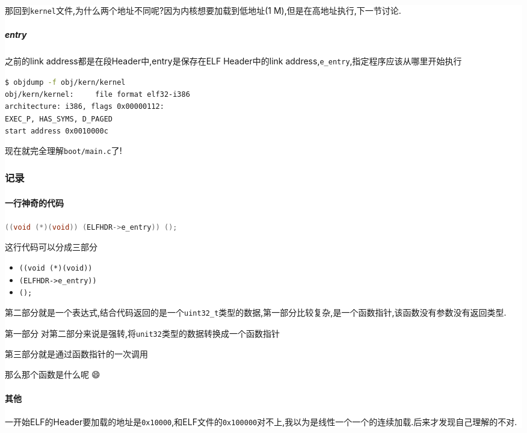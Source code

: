 那回到`kernel`文件,为什么两个地址不同呢?因为内核想要加载到低地址(1 M),但是在高地址执行,下一节讨论.

##### entry

之前的link address都是在段Header中,entry是保存在ELF Header中的link address,`e_entry`,指定程序应该从哪里开始执行

``` bash
$ objdump -f obj/kern/kernel
obj/kern/kernel:     file format elf32-i386
architecture: i386, flags 0x00000112:
EXEC_P, HAS_SYMS, D_PAGED
start address 0x0010000c
```

现在就完全理解`boot/main.c`了!

### 记录

#### 一行神奇的代码

``` c
((void (*)(void)) (ELFHDR->e_entry)) ();
```

这行代码可以分成三部分

- `((void (*)(void)) `
- `(ELFHDR->e_entry)) `
- `();`

第二部分就是一个表达式,结合代码返回的是一个`uint32_t`类型的数据,第一部分比较复杂,是一个函数指针,该函数没有参数没有返回类型.

第一部分 对第二部分来说是强转,将`unit32`类型的数据转换成一个函数指针

第三部分就是通过函数指针的一次调用

那么那个函数是什么呢 :smile:



#### 其他

一开始ELF的Header要加载的地址是`0x10000`,和ELF文件的`0x100000`对不上,我以为是线性一个一个的连续加载.后来才发现自己理解的不对.